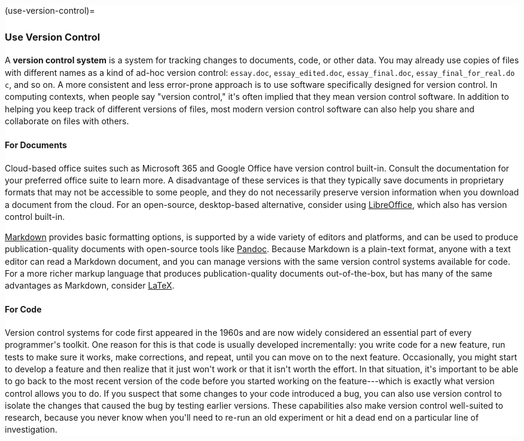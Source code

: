 [gdrive]: https://drive.google.com/
[Dropbox]: https://www.dropbox.com/
[Box]: https://www.box.com/
[OneDrive]: https://onedrive.com/
[GitHub]: https://github.com/
[BitBucket]: https://bitbucket.org/
[GitLab]: https://about.gitlab.com/



(use-version-control)=
### Use Version Control

A **version control system** is a system for tracking changes to documents,
code, or other data. You may already use copies of files with different names
as a kind of ad-hoc version control: `essay.doc`, `essay_edited.doc`,
`essay_final.doc`, `essay_final_for_real.doc`, and so on. A more consistent and
less error-prone approach is to use software specifically designed for version
control. In computing contexts, when people say "version control," it's often
implied that they mean version control software. In addition to helping you
keep track of different versions of files, most modern version control software
can also help you share and collaborate on files with others.


#### For Documents

Cloud-based office suites such as Microsoft 365 and Google Office have version
control built-in. Consult the documentation for your preferred office suite to
learn more. A disadvantage of these services is that they typically save
documents in proprietary formats that may not be accessible to some people, and
they do not necessarily preserve version information when you download a
document from the cloud. For an open-source, desktop-based alternative,
consider using [LibreOffice][], which also has version control built-in.

[LibreOffice]: https://www.libreoffice.org/

[Markdown][] provides basic formatting options, is supported by a wide variety
of editors and platforms, and can be used to produce publication-quality
documents with open-source tools like [Pandoc][]. Because Markdown is a
plain-text format, anyone with a text editor can read a Markdown document, and
you can manage versions with the same version control systems available for
code. For a more richer markup language that produces publication-quality
documents out-of-the-box, but has many of the same advantages as Markdown,
consider [LaTeX][].

[Pandoc]: https://pandoc.org/
[LaTeX]: https://www.latex-project.org/

#### For Code

Version control systems for code first appeared in the 1960s and are now widely
considered an essential part of every programmer's toolkit. One reason for this
is that code is usually developed incrementally: you write code for a new
feature, run tests to make sure it works, make corrections, and repeat, until
you can move on to the next feature. Occasionally, you might start to develop a
feature and then realize that it just won't work or that it isn't worth the
effort. In that situation, it's important to be able to go back to the most
recent version of the code before you started working on the feature---which is
exactly what version control allows you to do. If you suspect that some changes
to your code introduced a bug, you can also use version control to isolate the
changes that caused the bug by testing earlier versions. These capabilities
also make version control well-suited to research, because you never know when
you'll need to re-run an old experiment or hit a dead end on a particular line
of investigation.


[peyton-jones]: https://simon.peytonjones.org/
[datalab-excel]: https://ucdavisdatalab.github.io/workshop_keeping_data_tidy/
[Zotero]: https://www.zotero.org/
[Markdown]: https://commonmark.org/
[datalab-readme]: https://ucdavisdatalab.github.io/workshop_how-to-data-documentation/
[fd-install]: https://github.com/sharkdp/fd#installation
[rg-user-guide]: https://github.com/BurntSushi/ripgrep/blob/master/GUIDE.md
[so-vcs-survey]: https://stackoverflow.blog/2023/01/09/beyond-git-the-other-version-control-systems-developers-use/
[git]: https://git-scm.com/
[datalab-git]: https://ucdavisdatalab.github.io/workshop_introduction_to_version_control/
[phil-karlton]: https://www.karlton.org/
[iso-8601]: https://en.wikipedia.org/wiki/ISO_8601
[xkcd]: https://xkcd.com/
[xkcd-license]: https://xkcd.com/license.html
[how-to-name-files]: https://github.com/jennybc/how-to-name-files
[on-naming-things]: https://www.douganddata.com/2022/07/on-naming-things/
[pep-8]: https://peps.python.org/pep-0008/
[tidy-style]: https://style.tidyverse.org/
[julia-style]: https://docs.julialang.org/en/v1/manual/style-guide/
[wiki-naming]: https://en.wikipedia.org/wiki/Naming_convention_(programming)
[bob-martin]: https://en.wikipedia.org/wiki/Robert_C._Martin
[how-patterns]: https://youtu.be/z7w2lKG8zWM
[datalab-template]: https://github.com/datalab-dev/template_project
[cookiecutter]: https://github.com/drivendata/cookiecutter-data-science
[turing-repo]: https://the-turing-way.netlify.app/project-design/project-repo/project-repo-advanced
[RMarkdown]: https://rmarkdown.rstudio.com/
[Jupyter]: https://jupyter.org/
[Quarto]: https://quarto.org/
[R]: https://www.r-project.org/
[Python]: https://www.python.org/
[Julia]: https://julialang.org/
[r-basics]: https://ucdavisdatalab.github.io/workshop_r_basics/
[drug]: https://d-rug.github.io/
[py-basics]: https://ucdavisdatalab.github.io/workshop_python_basics/
[dpug]: https://datalab.ucdavis.edu/davis-python-users-group/
[julia-docs]: https://docs.julialang.org/
[ucjug]: https://datalab.ucdavis.edu/julia-users-group/